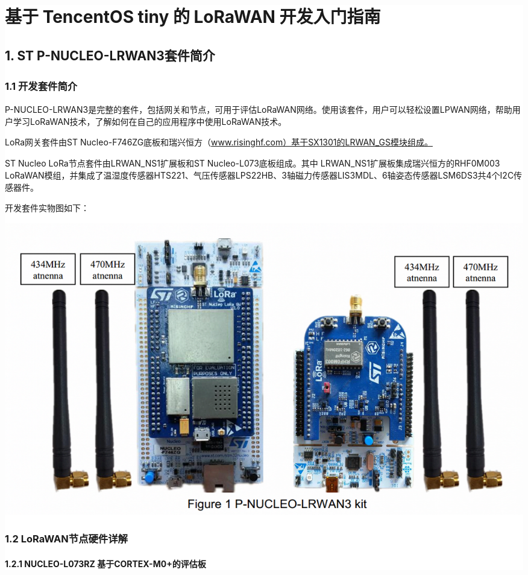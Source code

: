 # 基于 TencentOS tiny 的 LoRaWAN 开发入门指南

## 1. ST P-NUCLEO-LRWAN3套件简介

### 1.1 开发套件简介

P-NUCLEO-LRWAN3是完整的套件，包括网关和节点，可用于评估LoRaWAN网络。使用该套件，用户可以轻松设置LPWAN网络，帮助用户学习LoRaWAN技术，了解如何在自己的应用程序中使用LoRaWAN技术。

LoRa网关套件由ST Nucleo-F746ZG底板和瑞兴恒方（www.risinghf.com）基于SX1301的LRWAN_GS模块组成。

ST Nucleo LoRa节点套件由LRWAN_NS1扩展板和ST Nucleo-L073底板组成。其中 LRWAN_NS1扩展板集成瑞兴恒方的RHF0M003 LoRaWAN模组，并集成了温湿度传感器HTS221、气压传感器LPS22HB、3轴磁力传感器LIS3MDL、6轴姿态传感器LSM6DS3共4个I2C传感器件。

开发套件实物图如下：

![](./image/LoRaWAN/p_nucleo_lrwan3_kit.png)

### 1.2 LoRaWAN节点硬件详解

#### 1.2.1  NUCLEO-L073RZ 基于CORTEX-M0+的评估板
